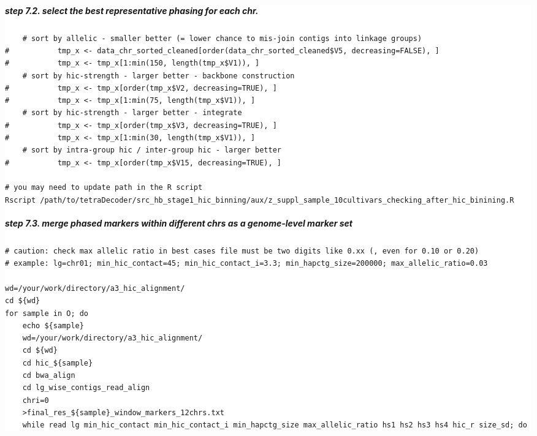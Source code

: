 ##### step 7.2. select the best representative phasing for each chr.

		# sort by allelic - smaller better (= lower chance to mis-join contigs into linkage groups)
    #		    tmp_x <- data_chr_sorted_cleaned[order(data_chr_sorted_cleaned$V5, decreasing=FALSE), ]
    #		    tmp_x <- tmp_x[1:min(150, length(tmp_x$V1)), ]
		# sort by hic-strength - larger better - backbone construction
    #		    tmp_x <- tmp_x[order(tmp_x$V2, decreasing=TRUE), ]
    #		    tmp_x <- tmp_x[1:min(75, length(tmp_x$V1)), ]
		# sort by hic-strength - larger better - integrate
    #		    tmp_x <- tmp_x[order(tmp_x$V3, decreasing=TRUE), ]
    #		    tmp_x <- tmp_x[1:min(30, length(tmp_x$V1)), ]
		# sort by intra-group hic / inter-group hic - larger better
    #		    tmp_x <- tmp_x[order(tmp_x$V15, decreasing=TRUE), ]

    # you may need to update path in the R script
    Rscript /path/to/tetraDecoder/src_hb_stage1_hic_binning/aux/z_suppl_sample_10cultivars_checking_after_hic_binining.R

##### step 7.3. merge phased markers within different chrs as a genome-level marker set    
    # caution: check max allelic ratio in best cases file must be two digits like 0.xx (, even for 0.10 or 0.20)    
    # example: lg=chr01; min_hic_contact=45; min_hic_contact_i=3.3; min_hapctg_size=200000; max_allelic_ratio=0.03

    wd=/your/work/directory/a3_hic_alignment/
    cd ${wd}
    for sample in O; do
        echo ${sample}
        wd=/your/work/directory/a3_hic_alignment/
        cd ${wd}
        cd hic_${sample}
        cd bwa_align
        cd lg_wise_contigs_read_align
        chri=0
        >final_res_${sample}_window_markers_12chrs.txt
        while read lg min_hic_contact min_hic_contact_i min_hapctg_size max_allelic_ratio hs1 hs2 hs3 hs4 hic_r size_sd; do